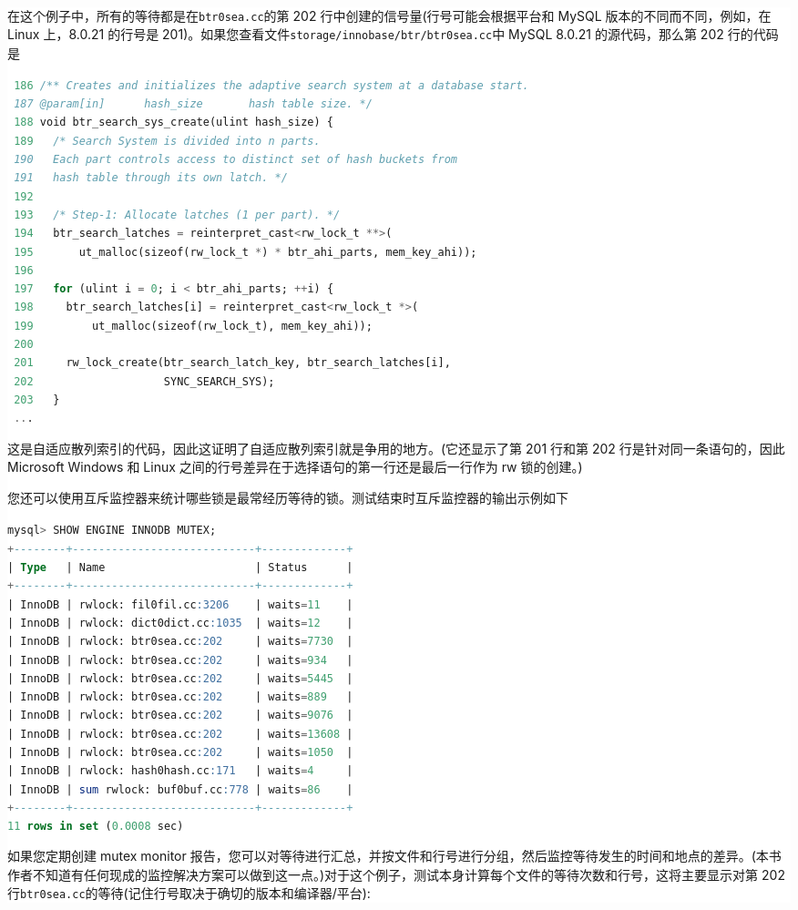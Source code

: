 在这个例子中，所有的等待都是在`btr0sea.cc`的第 202 行中创建的信号量(行号可能会根据平台和 MySQL 版本的不同而不同，例如，在 Linux 上，8.0.21 的行号是 201)。如果您查看文件`storage/innobase/btr/btr0sea.cc`中 MySQL 8.0.21 的源代码，那么第 202 行的代码是

```sql
 186 /** Creates and initializes the adaptive search system at a database start.
 187 @param[in]      hash_size       hash table size. */
 188 void btr_search_sys_create(ulint hash_size) {
 189   /* Search System is divided into n parts.
 190   Each part controls access to distinct set of hash buckets from
 191   hash table through its own latch. */
 192
 193   /* Step-1: Allocate latches (1 per part). */
 194   btr_search_latches = reinterpret_cast<rw_lock_t **>(
 195       ut_malloc(sizeof(rw_lock_t *) * btr_ahi_parts, mem_key_ahi));
 196
 197   for (ulint i = 0; i < btr_ahi_parts; ++i) {
 198     btr_search_latches[i] = reinterpret_cast<rw_lock_t *>(
 199         ut_malloc(sizeof(rw_lock_t), mem_key_ahi));
 200
 201     rw_lock_create(btr_search_latch_key, btr_search_latches[i],
 202                    SYNC_SEARCH_SYS);
 203   }
 ...

```

这是自适应散列索引的代码，因此这证明了自适应散列索引就是争用的地方。(它还显示了第 201 行和第 202 行是针对同一条语句的，因此 Microsoft Windows 和 Linux 之间的行号差异在于选择语句的第一行还是最后一行作为 rw 锁的创建。)

您还可以使用互斥监控器来统计哪些锁是最常经历等待的锁。测试结束时互斥监控器的输出示例如下

```sql
mysql> SHOW ENGINE INNODB MUTEX;
+--------+----------------------------+-------------+
| Type   | Name                       | Status      |
+--------+----------------------------+-------------+
| InnoDB | rwlock: fil0fil.cc:3206    | waits=11    |
| InnoDB | rwlock: dict0dict.cc:1035  | waits=12    |
| InnoDB | rwlock: btr0sea.cc:202     | waits=7730  |
| InnoDB | rwlock: btr0sea.cc:202     | waits=934   |
| InnoDB | rwlock: btr0sea.cc:202     | waits=5445  |
| InnoDB | rwlock: btr0sea.cc:202     | waits=889   |
| InnoDB | rwlock: btr0sea.cc:202     | waits=9076  |
| InnoDB | rwlock: btr0sea.cc:202     | waits=13608 |
| InnoDB | rwlock: btr0sea.cc:202     | waits=1050  |
| InnoDB | rwlock: hash0hash.cc:171   | waits=4     |
| InnoDB | sum rwlock: buf0buf.cc:778 | waits=86    |
+--------+----------------------------+-------------+
11 rows in set (0.0008 sec)

```

如果您定期创建 mutex monitor 报告，您可以对等待进行汇总，并按文件和行号进行分组，然后监控等待发生的时间和地点的差异。(本书作者不知道有任何现成的监控解决方案可以做到这一点。)对于这个例子，测试本身计算每个文件的等待次数和行号，这将主要显示对第 202 行`btr0sea.cc`的等待(记住行号取决于确切的版本和编译器/平台):
